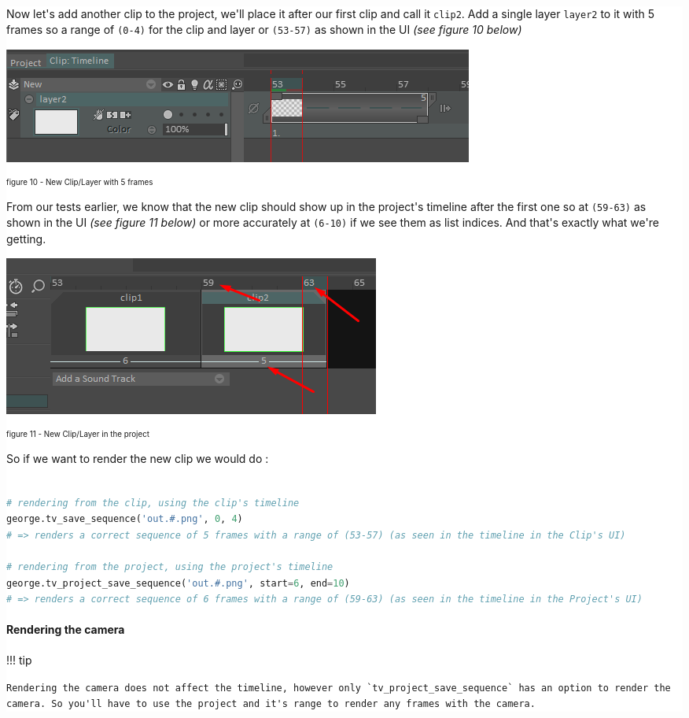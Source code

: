 Now let's add another clip to the project, we'll place it after our first clip and call it `clip2`. Add a single 
layer `layer2` to it with 5 frames so a range of `(0-4)` for the clip and layer or `(53-57)` as shown in the UI _(see figure 10 below)_

![](./assets/range10.png) <figcaption style="font-size:0.7em">figure 10 - New Clip/Layer with 5 frames</figcaption>

From our tests earlier, we know that the new clip should show up in the project's timeline after the first one so 
at `(59-63)` as shown in the UI _(see figure 11 below)_ or more accurately at `(6-10)` if we see them as list indices. 
And that's exactly what we're getting. 

![](./assets/range11.png) <figcaption style="font-size:0.7em">figure 11 - New Clip/Layer in the project</figcaption>

So if we want to render the new clip we would do :

```python

# rendering from the clip, using the clip's timeline
george.tv_save_sequence('out.#.png', 0, 4)
# => renders a correct sequence of 5 frames with a range of (53-57) (as seen in the timeline in the Clip's UI) 

# rendering from the project, using the project's timeline
george.tv_project_save_sequence('out.#.png', start=6, end=10)
# => renders a correct sequence of 6 frames with a range of (59-63) (as seen in the timeline in the Project's UI) 
```

#### Rendering the camera

!!! tip

    Rendering the camera does not affect the timeline, however only `tv_project_save_sequence` has an option to render the 
    camera. So you'll have to use the project and it's range to render any frames with the camera.
